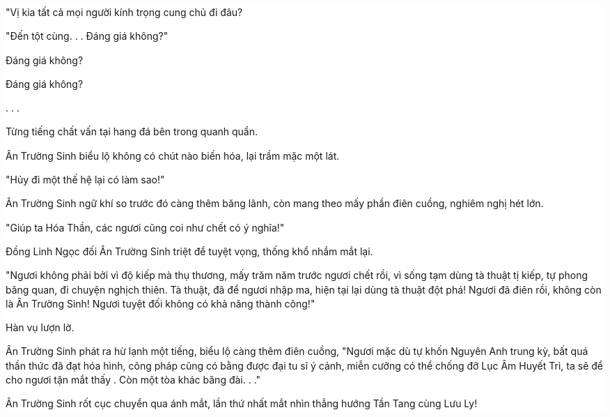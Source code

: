 "Vị kia tất cả mọi người kính trọng cung chủ đi đâu?

"Đến tột cùng. . . Đáng giá không?"

Đáng giá không?

Đáng giá không?

. . .

Từng tiếng chất vấn tại hang đá bên trong quanh quẩn.

Ân Trường Sinh biểu lộ không có chút nào biến hóa, lại trầm mặc một lát.

"Hủy đi một thế hệ lại có làm sao!"

Ân Trường Sinh ngữ khí so trước đó càng thêm băng lãnh, còn mang theo mấy phần điên cuồng, nghiêm nghị hét lớn.

"Giúp ta Hóa Thần, các ngươi cũng coi như chết có ý nghĩa!"

Đồng Linh Ngọc đối Ân Trường Sinh triệt để tuyệt vọng, thống khổ nhắm mắt lại.

"Ngươi không phải bởi vì độ kiếp mà thụ thương, mấy trăm năm trước ngươi chết rồi, vì sống tạm dùng tà thuật tị kiếp, tự phong băng quan, đi chuyện nghịch thiên. Tà thuật, đã để ngươi nhập ma, hiện tại lại dùng tà thuật đột phá! Ngươi đã điên rồi, không còn là Ân Trường Sinh! Ngươi tuyệt đối không có khả năng thành công!"

Hàn vụ lượn lờ.

Ân Trường Sinh phát ra hừ lạnh một tiếng, biểu lộ càng thêm điên cuồng, "Ngươi mặc dù tự khốn Nguyên Anh trung kỳ, bất quá thần thức đã đạt hóa hình, công pháp cũng có bằng được đại tu sĩ ý cảnh, miễn cưỡng có thể chống đỡ Lục Âm Huyết Trì, ta sẽ để cho ngươi tận mắt thấy . Còn một tòa khác băng đài. . ."

Ân Trường Sinh rốt cục chuyển qua ánh mắt, lần thứ nhất mắt nhìn thẳng hướng Tần Tang cùng Lưu Ly!




